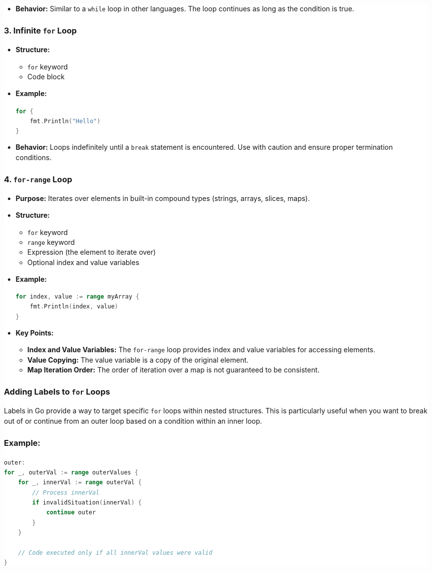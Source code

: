 - **Behavior:** Similar to a `while` loop in other languages. The loop continues as long as the condition is true.

### **3. Infinite `for` Loop**

- **Structure:**

  - `for` keyword
  - Code block

- **Example:**

  ```go
  for {
      fmt.Println("Hello")
  }
  ```

- **Behavior:** Loops indefinitely until a `break` statement is encountered. Use with caution and ensure proper termination conditions.

### **4. `for-range` Loop**

- **Purpose:** Iterates over elements in built-in compound types (strings, arrays, slices, maps).
- **Structure:**

  - `for` keyword
  - `range` keyword
  - Expression (the element to iterate over)
  - Optional index and value variables

- **Example:**

  ```go
  for index, value := range myArray {
      fmt.Println(index, value)
  }
  ```

- **Key Points:**
  - **Index and Value Variables:** The `for-range` loop provides index and value variables for accessing elements.
  - **Value Copying:** The value variable is a copy of the original element.
  - **Map Iteration Order:** The order of iteration over a map is not guaranteed to be consistent.

### **Adding Labels to `for` Loops**

Labels in Go provide a way to target specific `for` loops within nested structures. This is particularly useful when you want to break out of or continue from an outer loop based on a condition within an inner loop.

### **Example:**

```go
outer:
for _, outerVal := range outerValues {
    for _, innerVal := range outerVal {
        // Process innerVal
        if invalidSituation(innerVal) {
            continue outer
        }
    }

    // Code executed only if all innerVal values were valid
}
```

